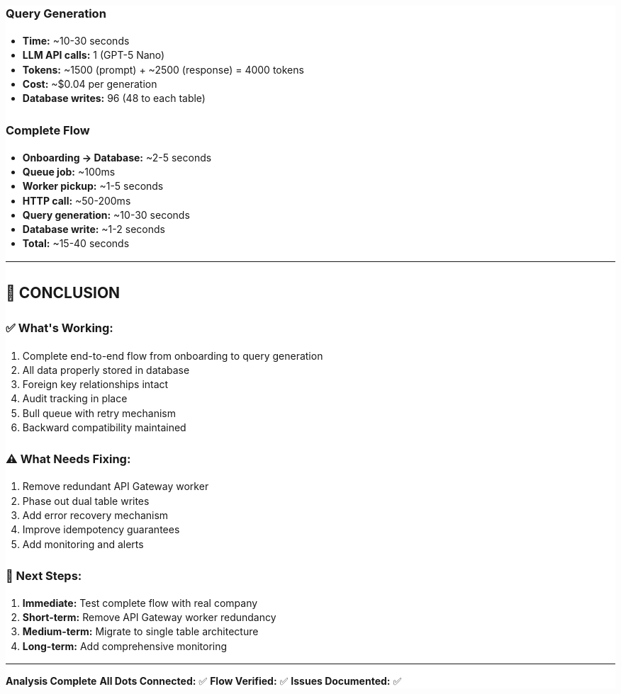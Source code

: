### Query Generation
- **Time:** ~10-30 seconds
- **LLM API calls:** 1 (GPT-5 Nano)
- **Tokens:** ~1500 (prompt) + ~2500 (response) = 4000 tokens
- **Cost:** ~$0.04 per generation
- **Database writes:** 96 (48 to each table)

### Complete Flow
- **Onboarding → Database:** ~2-5 seconds
- **Queue job:** ~100ms
- **Worker pickup:** ~1-5 seconds
- **HTTP call:** ~50-200ms
- **Query generation:** ~10-30 seconds
- **Database write:** ~1-2 seconds
- **Total:** ~15-40 seconds

---

## 🎯 CONCLUSION

### ✅ What's Working:
1. Complete end-to-end flow from onboarding to query generation
2. All data properly stored in database
3. Foreign key relationships intact
4. Audit tracking in place
5. Bull queue with retry mechanism
6. Backward compatibility maintained

### ⚠️ What Needs Fixing:
1. Remove redundant API Gateway worker
2. Phase out dual table writes
3. Add error recovery mechanism
4. Improve idempotency guarantees
5. Add monitoring and alerts

### 🚀 Next Steps:
1. **Immediate:** Test complete flow with real company
2. **Short-term:** Remove API Gateway worker redundancy
3. **Medium-term:** Migrate to single table architecture
4. **Long-term:** Add comprehensive monitoring

---

**Analysis Complete**
**All Dots Connected:** ✅
**Flow Verified:** ✅
**Issues Documented:** ✅
